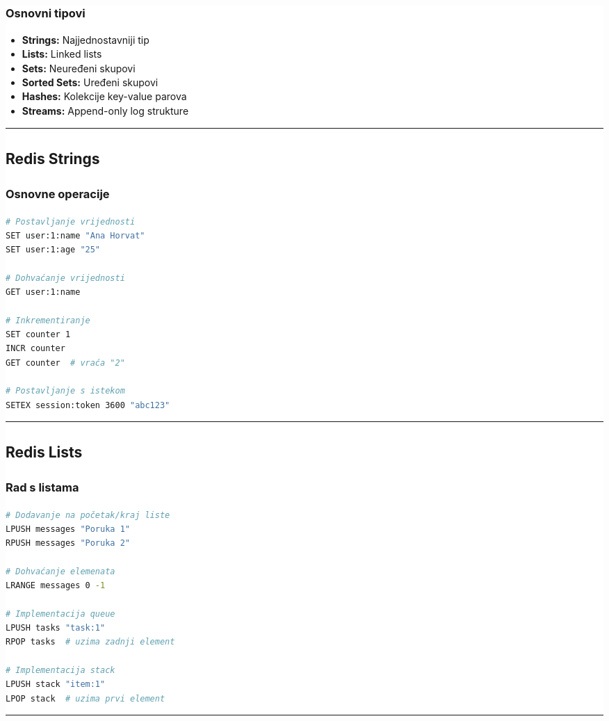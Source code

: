 ### Osnovni tipovi

- **Strings:** Najjednostavniji tip
- **Lists:** Linked lists
- **Sets:** Neuređeni skupovi
- **Sorted Sets:** Uređeni skupovi
- **Hashes:** Kolekcije key-value parova
- **Streams:** Append-only log strukture

---
## Redis Strings

### Osnovne operacije

```bash
# Postavljanje vrijednosti
SET user:1:name "Ana Horvat"
SET user:1:age "25"

# Dohvaćanje vrijednosti
GET user:1:name

# Inkrementiranje
SET counter 1
INCR counter
GET counter  # vraća "2"

# Postavljanje s istekom
SETEX session:token 3600 "abc123"
```

---
## Redis Lists

### Rad s listama

```bash
# Dodavanje na početak/kraj liste
LPUSH messages "Poruka 1"
RPUSH messages "Poruka 2"

# Dohvaćanje elemenata
LRANGE messages 0 -1

# Implementacija queue
LPUSH tasks "task:1"
RPOP tasks  # uzima zadnji element

# Implementacija stack
LPUSH stack "item:1"
LPOP stack  # uzima prvi element
```

---